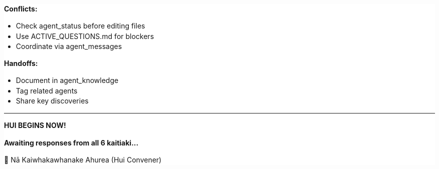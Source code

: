 **Conflicts:**
- Check agent_status before editing files
- Use ACTIVE_QUESTIONS.md for blockers
- Coordinate via agent_messages

**Handoffs:**
- Document in agent_knowledge
- Tag related agents
- Share key discoveries

---

**HUI BEGINS NOW!**

**Awaiting responses from all 6 kaitiaki...**

🌿 Nā Kaiwhakawhanake Ahurea (Hui Convener)


